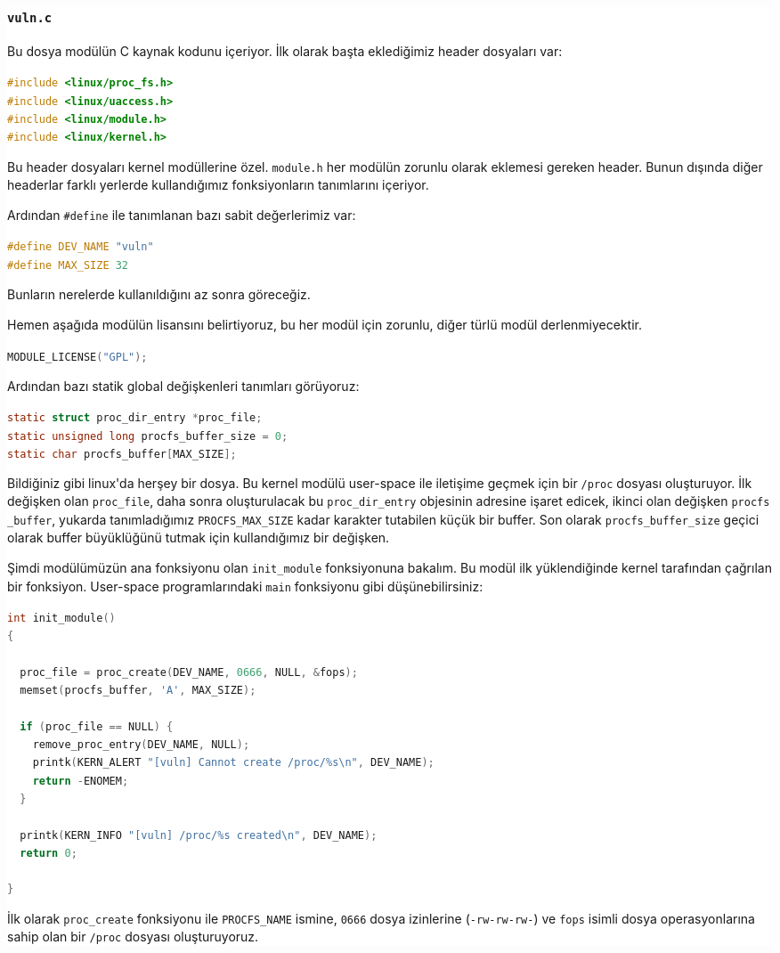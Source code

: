### `vuln.c`
Bu dosya modülün C kaynak kodunu içeriyor.
İlk olarak başta eklediğimiz header dosyaları var:
```c
#include <linux/proc_fs.h>
#include <linux/uaccess.h>
#include <linux/module.h>
#include <linux/kernel.h>    
```
Bu header dosyaları kernel modüllerine özel. `module.h` her modülün zorunlu olarak eklemesi gereken
header. Bunun dışında diğer headerlar farklı yerlerde kullandığımız fonksiyonların tanımlarını içeriyor.

Ardından `#define` ile tanımlanan bazı sabit değerlerimiz var:
```c
#define DEV_NAME "vuln"
#define MAX_SIZE 32
```
Bunların nerelerde kullanıldığını az sonra göreceğiz.

Hemen aşağıda modülün lisansını belirtiyoruz, bu her modül için zorunlu, diğer türlü modül 
derlenmiyecektir.
```c
MODULE_LICENSE("GPL");
```

Ardından bazı statik global değişkenleri tanımları görüyoruz:
```c
static struct proc_dir_entry *proc_file;
static unsigned long procfs_buffer_size = 0;
static char procfs_buffer[MAX_SIZE];
```
Bildiğiniz gibi linux'da herşey bir dosya. Bu kernel modülü user-space ile iletişime geçmek için 
bir `/proc` dosyası oluşturuyor. İlk değişken olan `proc_file`, daha sonra oluşturulacak 
bu `proc_dir_entry` objesinin adresine işaret edicek, ikinci olan değişken `procfs_buffer`, yukarda 
tanımladığımız `PROCFS_MAX_SIZE` kadar karakter tutabilen küçük bir buffer. 
Son olarak `procfs_buffer_size` geçici olarak buffer büyüklüğünü tutmak için 
kullandığımız bir değişken. 

Şimdi modülümüzün ana fonksiyonu olan `init_module` fonksiyonuna bakalım. Bu modül ilk yüklendiğinde 
kernel tarafından çağrılan bir fonksiyon. User-space programlarındaki `main` fonksiyonu gibi 
düşünebilirsiniz:
```c
int init_module()
{

  proc_file = proc_create(DEV_NAME, 0666, NULL, &fops);
  memset(procfs_buffer, 'A', MAX_SIZE);

  if (proc_file == NULL) {
    remove_proc_entry(DEV_NAME, NULL);
    printk(KERN_ALERT "[vuln] Cannot create /proc/%s\n", DEV_NAME);
    return -ENOMEM;
  }

  printk(KERN_INFO "[vuln] /proc/%s created\n", DEV_NAME);
  return 0;

}
```
İlk olarak `proc_create` fonksiyonu ile `PROCFS_NAME` ismine, `0666` dosya izinlerine (`-rw-rw-rw-`) ve 
`fops` isimli dosya operasyonlarına sahip olan bir `/proc` dosyası oluşturuyoruz.
